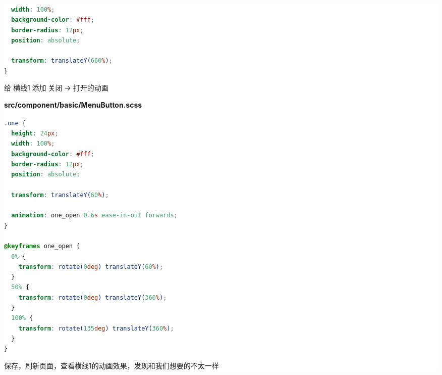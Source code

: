 ```scss
  width: 100%;
  background-color: #fff;
  border-radius: 12px;
  position: absolute;

  transform: translateY(660%);
}
```

给 横线1 添加 关闭 -> 打开的动画

**src/component/basic/MenuButton.scss**
```scss
.one {
  height: 24px;
  width: 100%;
  background-color: #fff;
  border-radius: 12px;
  position: absolute;

  transform: translateY(60%);

  animation: one_open 0.6s ease-in-out forwards;
}

@keyframes one_open {
  0% {
    transform: rotate(0deg) translateY(60%);
  }
  50% {
    transform: rotate(0deg) translateY(360%);
  }
  100% {
    transform: rotate(135deg) translateY(360%);
  }
}
```

保存，刷新页面，查看横线1的动画效果，发现和我们想要的不太一样
